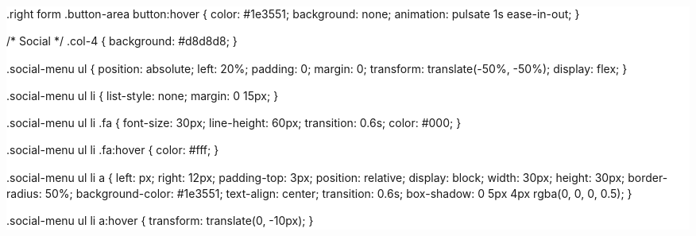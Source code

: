   .right form .button-area button:hover {
    color: #1e3551;
    background: none;
    animation: pulsate 1s ease-in-out;
  }
  
  /*  Social  */
  .col-4 {
    background: #d8d8d8;
  }
  
  .social-menu ul {
    position: absolute;
    left: 20%;
    padding: 0;
    margin: 0;
    transform: translate(-50%, -50%);
    display: flex;
  }
  
  .social-menu ul li {
    list-style: none;
    margin: 0 15px;
  }
  
  .social-menu ul li .fa {
    font-size: 30px;
    line-height: 60px;
    transition: 0.6s;
    color: #000;
  }
  
  .social-menu ul li .fa:hover {
    color: #fff;
  }
  
  .social-menu ul li a {
    left: px;
    right: 12px;
    padding-top: 3px;
    position: relative;
    display: block;
    width: 30px;
    height: 30px;
    border-radius: 50%;
    background-color: #1e3551;
    text-align: center;
    transition: 0.6s;
    box-shadow: 0 5px 4px rgba(0, 0, 0, 0.5);
  }
  
  .social-menu ul li a:hover {
    transform: translate(0, -10px);
  }
  